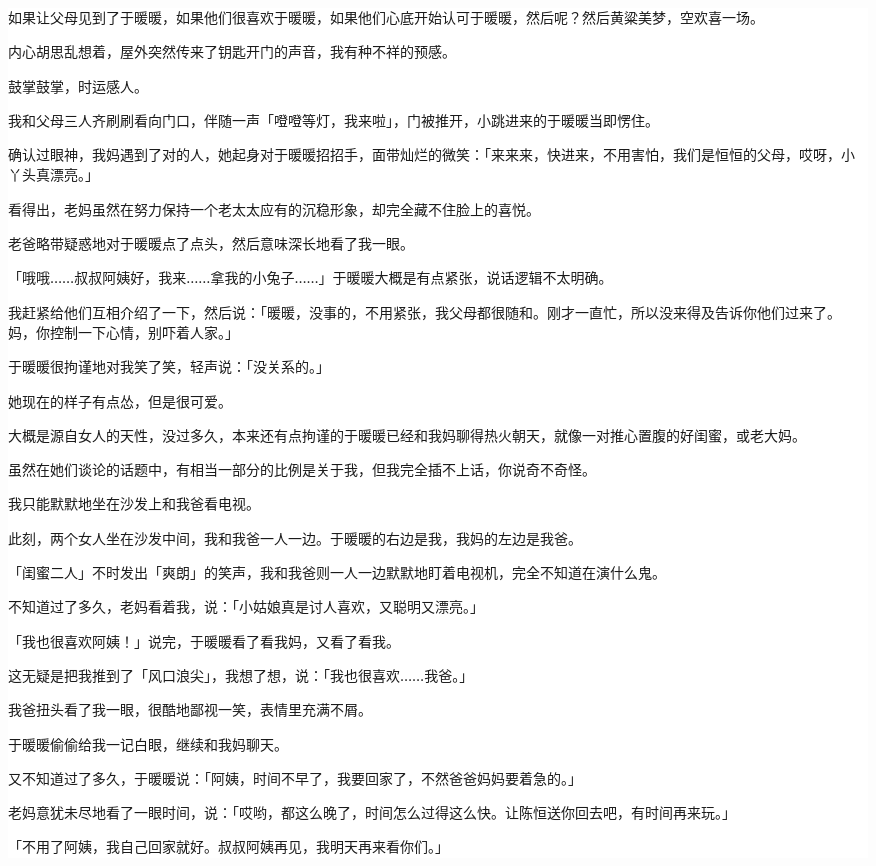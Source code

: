 
如果让父母见到了于暖暖，如果他们很喜欢于暖暖，如果他们心底开始认可于暖暖，然后呢？然后黄粱美梦，空欢喜一场。


内心胡思乱想着，屋外突然传来了钥匙开门的声音，我有种不祥的预感。


鼓掌鼓掌，时运感人。


我和父母三人齐刷刷看向门口，伴随一声「噔噔等灯，我来啦」，门被推开，小跳进来的于暖暖当即愣住。


确认过眼神，我妈遇到了对的人，她起身对于暖暖招招手，面带灿烂的微笑：「来来来，快进来，不用害怕，我们是恒恒的父母，哎呀，小丫头真漂亮。」


看得出，老妈虽然在努力保持一个老太太应有的沉稳形象，却完全藏不住脸上的喜悦。


老爸略带疑惑地对于暖暖点了点头，然后意味深长地看了我一眼。


「哦哦……叔叔阿姨好，我来……拿我的小兔子……」于暖暖大概是有点紧张，说话逻辑不太明确。


我赶紧给他们互相介绍了一下，然后说：「暖暖，没事的，不用紧张，我父母都很随和。刚才一直忙，所以没来得及告诉你他们过来了。妈，你控制一下心情，别吓着人家。」


于暖暖很拘谨地对我笑了笑，轻声说：「没关系的。」


她现在的样子有点怂，但是很可爱。


大概是源自女人的天性，没过多久，本来还有点拘谨的于暖暖已经和我妈聊得热火朝天，就像一对推心置腹的好闺蜜，或老大妈。


虽然在她们谈论的话题中，有相当一部分的比例是关于我，但我完全插不上话，你说奇不奇怪。


我只能默默地坐在沙发上和我爸看电视。


此刻，两个女人坐在沙发中间，我和我爸一人一边。于暖暖的右边是我，我妈的左边是我爸。


「闺蜜二人」不时发出「爽朗」的笑声，我和我爸则一人一边默默地盯着电视机，完全不知道在演什么鬼。


不知道过了多久，老妈看着我，说：「小姑娘真是讨人喜欢，又聪明又漂亮。」


「我也很喜欢阿姨！」说完，于暖暖看了看我妈，又看了看我。


这无疑是把我推到了「风口浪尖」，我想了想，说：「我也很喜欢……我爸。」


我爸扭头看了我一眼，很酷地鄙视一笑，表情里充满不屑。


于暖暖偷偷给我一记白眼，继续和我妈聊天。


又不知道过了多久，于暖暖说：「阿姨，时间不早了，我要回家了，不然爸爸妈妈要着急的。」


老妈意犹未尽地看了一眼时间，说：「哎哟，都这么晚了，时间怎么过得这么快。让陈恒送你回去吧，有时间再来玩。」


「不用了阿姨，我自己回家就好。叔叔阿姨再见，我明天再来看你们。」

